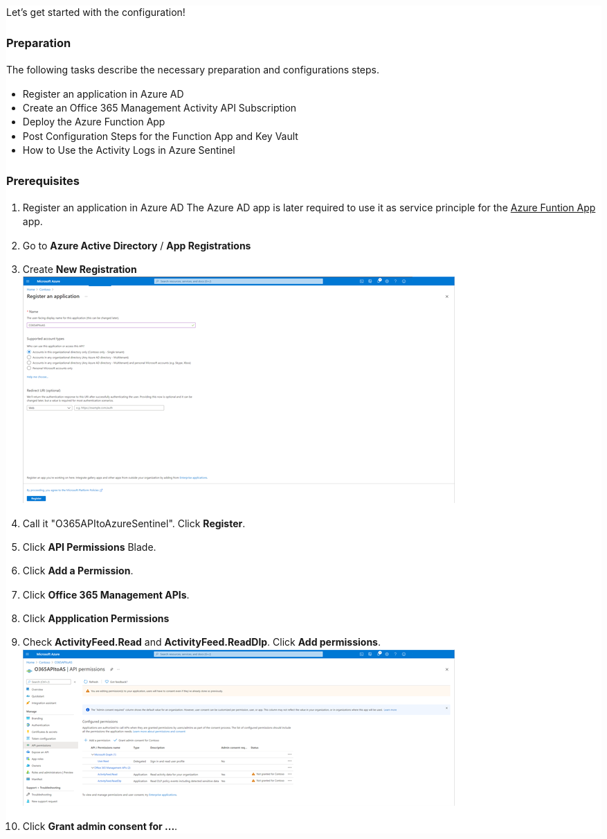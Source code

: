 Let’s get started with the configuration! 

### Preparation 
The following tasks describe the necessary preparation and configurations steps. 
- Register an application in Azure AD 
- Create an Office 365 Management Activity API Subscription 
- Deploy the Azure Function App 
- Post Configuration Steps for the Function App and Key Vault 
- How to Use the Activity Logs in Azure Sentinel 

### Prerequisites 
1. Register an application in Azure AD 
The Azure AD app is later required to use it as service principle for the [Azure Funtion App](https://github.com/Azure/Azure-Sentinel/tree/master/DataConnectors/O365%20Data) app. 

  1. Go to **Azure Active Directory** / **App Registrations**
  2. Create **New Registration**<br>
  ![App Registration](./images/Picture2.png)<br>
  3. Call it "O365APItoAzureSentinel".  Click **Register**.
  4. Click **API Permissions** Blade.
  5. Click **Add a Permission**.  
  6. Click **Office 365 Management APIs**.
  7. Click **Appplication Permissions**
  8. Check **ActivityFeed.Read** and **ActivityFeed.ReadDlp**.  Click **Add permissions**.<br>
  ![Permissions](./images/Picture5.png)<br>
  9. Click **Grant admin consent for ...**.<br>